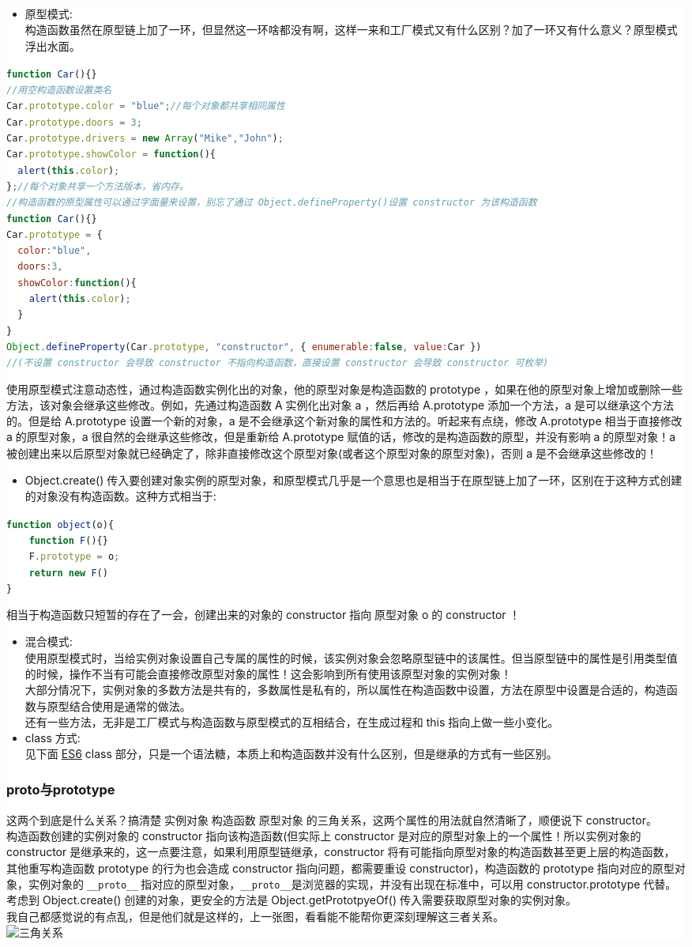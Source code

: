 * 原型模式:  
构造函数虽然在原型链上加了一环，但显然这一环啥都没有啊，这样一来和工厂模式又有什么区别？加了一环又有什么意义？原型模式浮出水面。  
```js
function Car(){} 
//用空构造函数设置类名
Car.prototype.color = "blue";//每个对象都共享相同属性
Car.prototype.doors = 3;
Car.prototype.drivers = new Array("Mike","John");
Car.prototype.showColor = function(){        
  alert(this.color);
};//每个对象共享一个方法版本，省内存。
//构造函数的原型属性可以通过字面量来设置，别忘了通过 Object.defineProperty()设置 constructor 为该构造函数
function Car(){} 
Car.prototype = {
  color:"blue",
  doors:3,
  showColor:function(){        
    alert(this.color);
  }
}
Object.defineProperty(Car.prototype, "constructor", { enumerable:false, value:Car })
//(不设置 constructor 会导致 constructor 不指向构造函数，直接设置 constructor 会导致 constructor 可枚举)
```
使用原型模式注意动态性，通过构造函数实例化出的对象，他的原型对象是构造函数的 prototype ，如果在他的原型对象上增加或删除一些方法，该对象会继承这些修改。例如，先通过构造函数 A 实例化出对象 a ，然后再给 A.prototype 添加一个方法，a 是可以继承这个方法的。但是给 A.prototype 设置一个新的对象，a 是不会继承这个新对象的属性和方法的。听起来有点绕，修改 A.prototype 相当于直接修改 a 的原型对象，a 很自然的会继承这些修改，但是重新给 A.prototype 赋值的话，修改的是构造函数的原型，并没有影响 a 的原型对象！a 被创建出来以后原型对象就已经确定了，除非直接修改这个原型对象(或者这个原型对象的原型对象)，否则 a 是不会继承这些修改的！
* Object.create()
传入要创建对象实例的原型对象，和原型模式几乎是一个意思也是相当于在原型链上加了一环，区别在于这种方式创建的对象没有构造函数。这种方式相当于:  
```js
function object(o){
    function F(){}
    F.prototype = o;
    return new F()
}
```
相当于构造函数只短暂的存在了一会，创建出来的对象的 constructor 指向 原型对象 o 的 constructor ！
* 混合模式:  
使用原型模式时，当给实例对象设置自己专属的属性的时候，该实例对象会忽略原型链中的该属性。但当原型链中的属性是引用类型值的时候，操作不当有可能会直接修改原型对象的属性！这会影响到所有使用该原型对象的实例对象！  
大部分情况下，实例对象的多数方法是共有的，多数属性是私有的，所以属性在构造函数中设置，方法在原型中设置是合适的，构造函数与原型结合使用是通常的做法。  
还有一些方法，无非是工厂模式与构造函数与原型模式的互相结合，在生成过程和 this 指向上做一些小变化。 
* class 方式:  
见下面 [ES6](#es6新增特性) class 部分，只是一个语法糖，本质上和构造函数并没有什么区别，但是继承的方式有一些区别。

### proto与prototype
这两个到底是什么关系？搞清楚 实例对象 构造函数 原型对象 的三角关系，这两个属性的用法就自然清晰了，顺便说下 constructor。  
构造函数创建的实例对象的 constructor 指向该构造函数(但实际上 constructor 是对应的原型对象上的一个属性！所以实例对象的 constructor 是继承来的，这一点要注意，如果利用原型链继承，constructor 将有可能指向原型对象的构造函数甚至更上层的构造函数，其他重写构造函数 prototype 的行为也会造成 constructor 指向问题，都需要重设 constructor)，构造函数的 prototype 指向对应的原型对象，实例对象的 `__proto__` 指对应的原型对象，`__proto__`是浏览器的实现，并没有出现在标准中，可以用 constructor.prototype 代替。考虑到 Object.create() 创建的对象，更安全的方法是 Object.getPrototpyeOf() 传入需要获取原型对象的实例对象。  
我自己都感觉说的有点乱，但是他们就是这样的，上一张图，看看能不能帮你更深刻理解这三者关系。  
![三角关系](http://owel7ec6g.bkt.clouddn.com/jsObject.jpg)
